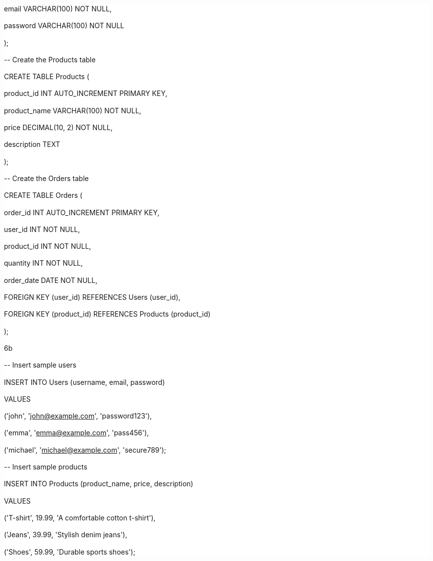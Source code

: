   email VARCHAR(100) NOT NULL,

  password VARCHAR(100) NOT NULL

);

-- Create the Products table

CREATE TABLE Products (

  product_id INT AUTO_INCREMENT PRIMARY KEY,

  product_name VARCHAR(100) NOT NULL,

  price DECIMAL(10, 2) NOT NULL,

  description TEXT

);

-- Create the Orders table

CREATE TABLE Orders (

  order_id INT AUTO_INCREMENT PRIMARY KEY,

  user_id INT NOT NULL,

  product_id INT NOT NULL,

  quantity INT NOT NULL,

  order_date DATE NOT NULL,

  FOREIGN KEY (user_id) REFERENCES Users (user_id),

  FOREIGN KEY (product_id) REFERENCES Products (product_id)

);

6b

-- Insert sample users

INSERT INTO Users (username, email, password)

VALUES

('john', 'john@example.com', 'password123'),

('emma', 'emma@example.com', 'pass456'),

('michael', 'michael@example.com', 'secure789');

-- Insert sample products

INSERT INTO Products (product_name, price, description)

VALUES

('T-shirt', 19.99, 'A comfortable cotton t-shirt'),

('Jeans', 39.99, 'Stylish denim jeans'),

('Shoes', 59.99, 'Durable sports shoes');
